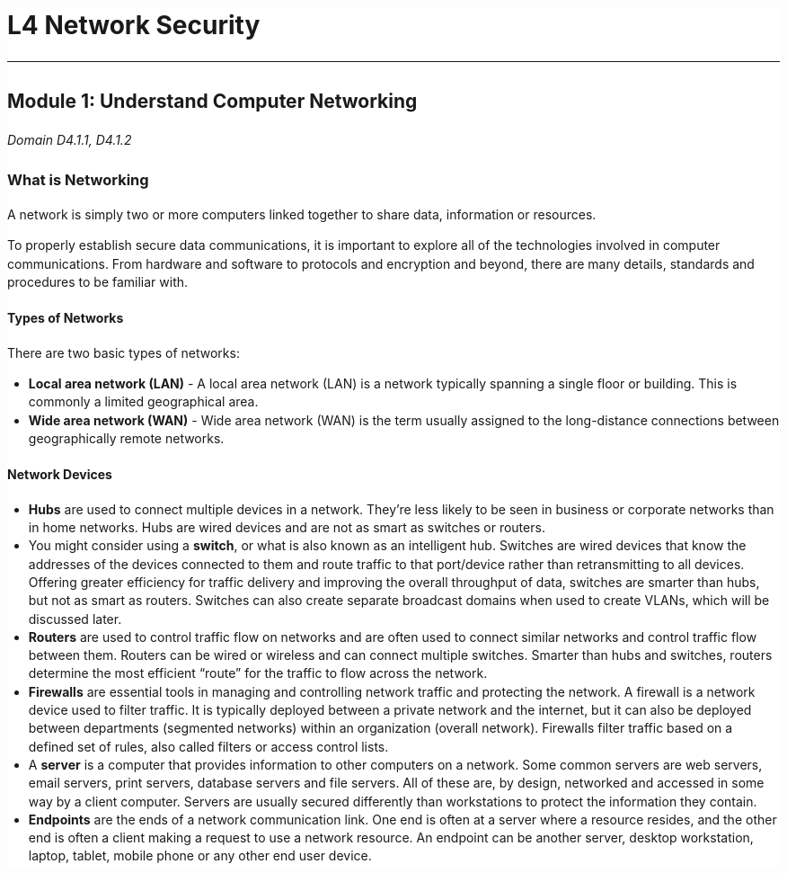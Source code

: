 # L4 Network Security

---

## Module 1: Understand Computer Networking

*Domain D4.1.1, D4.1.2*

### What is Networking

A network is simply two or more computers linked together to share data, information or resources.

To properly establish secure data communications, it is important to explore all of the technologies involved in computer communications. From hardware and software to protocols and encryption and beyond, there are many details, standards and procedures to be familiar with.

#### Types of Networks

There are two basic types of networks:

* **Local area network (LAN)** - A local area network (LAN) is a network typically spanning a single floor or building. This is commonly a limited geographical area.
* **Wide area network (WAN)** - Wide area network (WAN) is the term usually assigned to the long-distance connections between geographically remote networks.

#### Network Devices

* **Hubs** are used to connect multiple devices in a network. They’re less likely to be seen in business or corporate networks than in home networks. Hubs are wired devices and are not as smart as switches or routers.
* You might consider using a **switch**, or what is also known as an intelligent hub. Switches are wired devices that know the addresses of the devices connected to them and route traffic to that port/device rather than retransmitting to all devices. Offering greater efficiency for traffic delivery and improving the overall throughput of data, switches are smarter than hubs, but not as smart as routers. Switches can also create separate broadcast domains when used to create VLANs, which will be discussed later.
* **Routers** are used to control traffic flow on networks and are often used to connect similar networks and control traffic flow between them. Routers can be wired or wireless and can connect multiple switches. Smarter than hubs and switches, routers determine the most efficient “route” for the traffic to flow across the network.
* **Firewalls** are essential tools in managing and controlling network traffic and protecting the network. A firewall is a network device used to filter traffic. It is typically deployed between a private network and the internet, but it can also be deployed between departments (segmented networks) within an organization (overall network). Firewalls filter traffic based on a defined set of rules, also called filters or access control lists.
* A **server** is a computer that provides information to other computers on a network. Some common servers are web servers, email servers, print servers, database servers and file servers. All of these are, by design, networked and accessed in some way by a client computer. Servers are usually secured differently than workstations to protect the information they contain.
* **Endpoints** are the ends of a network communication link. One end is often at a server where a resource resides, and the other end is often a client making a request to use a network resource. An endpoint can be another server, desktop workstation, laptop, tablet, mobile phone or any other end user device.
